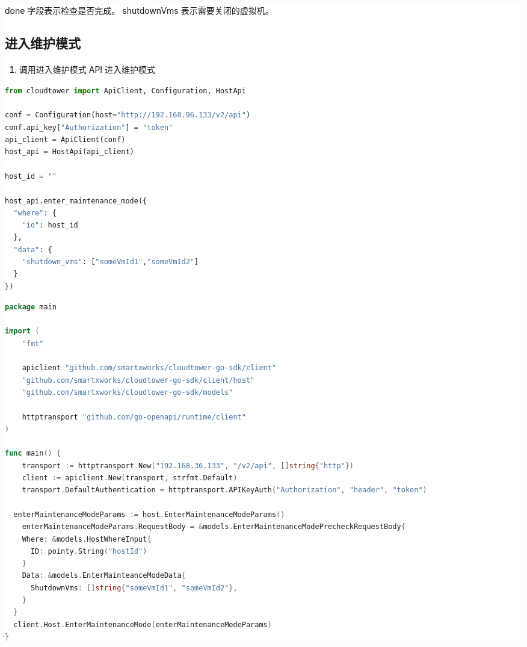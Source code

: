 done 字段表示检查是否完成。
shutdownVms 表示需要关闭的虚拟机。

## 进入维护模式

1. 调用进入维护模式 API 进入维护模式

<Tabs>
<TabItem value="py" label="Python">

```python
from cloudtower import ApiClient, Configuration, HostApi

conf = Configuration(host="http://192.168.96.133/v2/api")
conf.api_key["Authorization"] = "token"
api_client = ApiClient(conf)
host_api = HostApi(api_client)

host_id = ""

host_api.enter_maintenance_mode({
  "where": {
    "id": host_id
  },
  "data": {
    "shutdown_vms": ["someVmId1","someVmId2"]
  }
})
```

</TabItem>
<TabItem value="go" label="Golang">

```go
package main

import (
	"fmt"

	apiclient "github.com/smartxworks/cloudtower-go-sdk/client"
	"github.com/smartxworks/cloudtower-go-sdk/client/host"
	"github.com/smartxworks/cloudtower-go-sdk/models"

	httptransport "github.com/go-openapi/runtime/client"
)

func main() {
	transport := httptransport.New("192.168.36.133", "/v2/api", []string{"http"})
	client := apiclient.New(transport, strfmt.Default)
	transport.DefaultAuthentication = httptransport.APIKeyAuth("Authorization", "header", "token")

  enterMaintenanceModeParams := host.EnterMaintenanceModeParams()
	enterMaintenanceModeParams.RequestBody = &models.EnterMaintenanceModePrecheckRequestBody{
    Where: &models.HostWhereInput{
      ID: pointy.String("hostId")
    }
    Data: &models.EnterMainteanceModeData{
      ShutdownVms: []string{"someVmId1", "someVmId2"},
    }
  }
  client.Host.EnterMaintenanceMode(enterMaintenanceModeParams)
}
```
